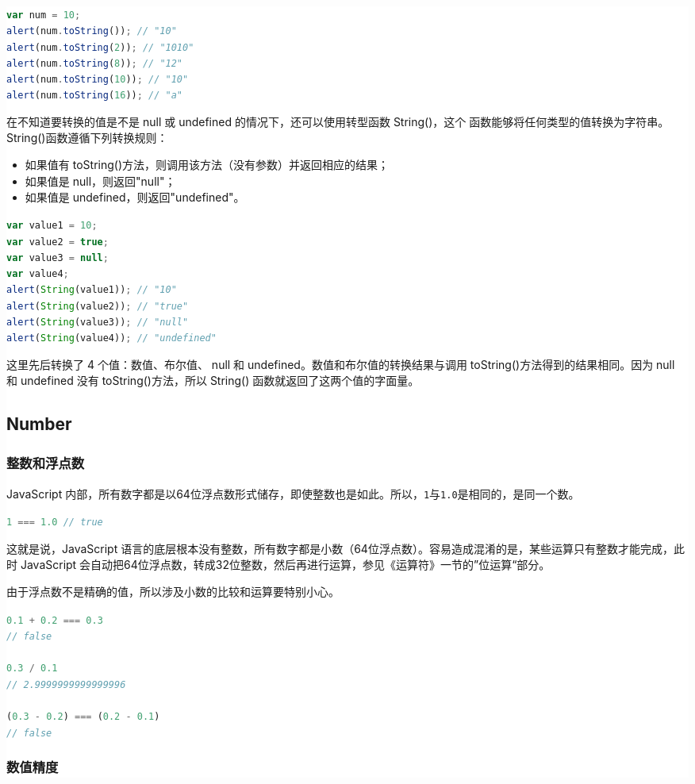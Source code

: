 ```js
var num = 10;
alert(num.toString()); // "10"
alert(num.toString(2)); // "1010"
alert(num.toString(8)); // "12"
alert(num.toString(10)); // "10"
alert(num.toString(16)); // "a"
```

在不知道要转换的值是不是 null 或 undefined 的情况下，还可以使用转型函数 String()，这个 函数能够将任何类型的值转换为字符串。 String()函数遵循下列转换规则：

- 如果值有 toString()方法，则调用该方法（没有参数）并返回相应的结果；
- 如果值是 null，则返回"null"；
- 如果值是 undefined，则返回"undefined"。

```js
var value1 = 10;
var value2 = true;
var value3 = null;
var value4;
alert(String(value1)); // "10"
alert(String(value2)); // "true"
alert(String(value3)); // "null"
alert(String(value4)); // "undefined"
```

这里先后转换了 4 个值：数值、布尔值、 null 和 undefined。数值和布尔值的转换结果与调用 toString()方法得到的结果相同。因为 null 和 undefined 没有 toString()方法，所以 String() 函数就返回了这两个值的字面量。

## Number

### 整数和浮点数

JavaScript 内部，所有数字都是以64位浮点数形式储存，即使整数也是如此。所以，`1`与`1.0`是相同的，是同一个数。

```javascript
1 === 1.0 // true
```

这就是说，JavaScript 语言的底层根本没有整数，所有数字都是小数（64位浮点数）。容易造成混淆的是，某些运算只有整数才能完成，此时 JavaScript 会自动把64位浮点数，转成32位整数，然后再进行运算，参见《运算符》一节的”位运算“部分。

由于浮点数不是精确的值，所以涉及小数的比较和运算要特别小心。

```javascript
0.1 + 0.2 === 0.3
// false

0.3 / 0.1
// 2.9999999999999996

(0.3 - 0.2) === (0.2 - 0.1)
// false
```

### 数值精度

